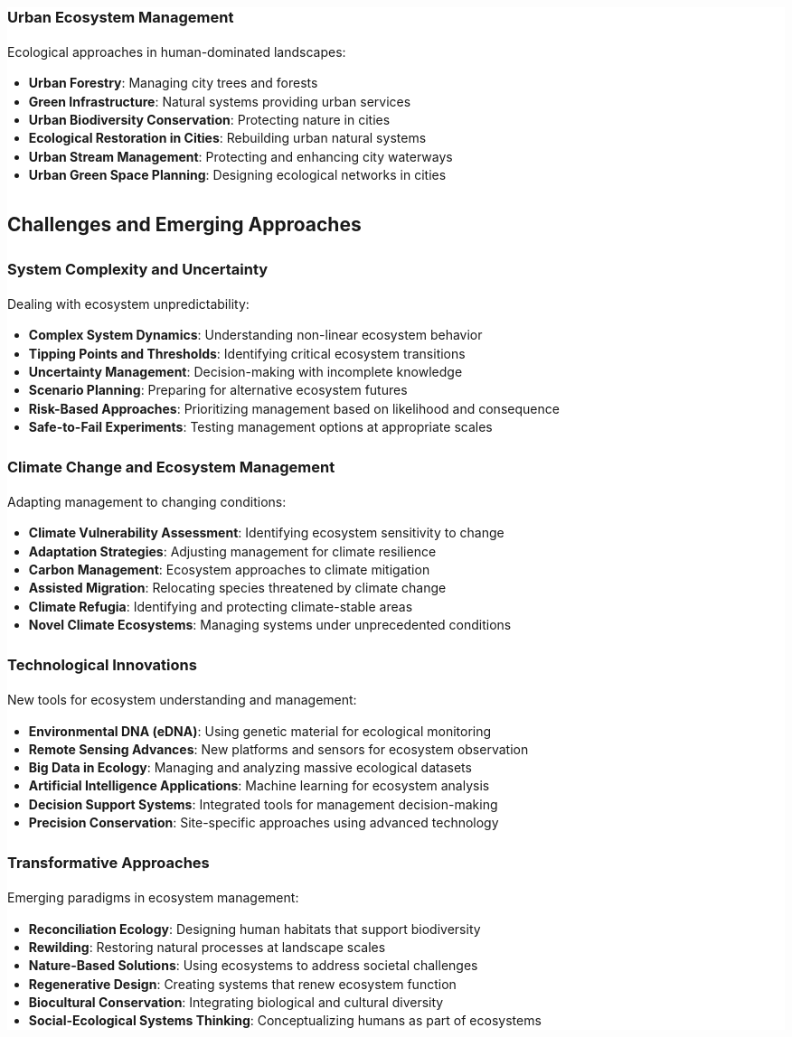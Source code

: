 ### Urban Ecosystem Management

Ecological approaches in human-dominated landscapes:

- **Urban Forestry**: Managing city trees and forests
- **Green Infrastructure**: Natural systems providing urban services
- **Urban Biodiversity Conservation**: Protecting nature in cities
- **Ecological Restoration in Cities**: Rebuilding urban natural systems
- **Urban Stream Management**: Protecting and enhancing city waterways
- **Urban Green Space Planning**: Designing ecological networks in cities

## Challenges and Emerging Approaches

### System Complexity and Uncertainty

Dealing with ecosystem unpredictability:

- **Complex System Dynamics**: Understanding non-linear ecosystem behavior
- **Tipping Points and Thresholds**: Identifying critical ecosystem transitions
- **Uncertainty Management**: Decision-making with incomplete knowledge
- **Scenario Planning**: Preparing for alternative ecosystem futures
- **Risk-Based Approaches**: Prioritizing management based on likelihood and consequence
- **Safe-to-Fail Experiments**: Testing management options at appropriate scales

### Climate Change and Ecosystem Management

Adapting management to changing conditions:

- **Climate Vulnerability Assessment**: Identifying ecosystem sensitivity to change
- **Adaptation Strategies**: Adjusting management for climate resilience
- **Carbon Management**: Ecosystem approaches to climate mitigation
- **Assisted Migration**: Relocating species threatened by climate change
- **Climate Refugia**: Identifying and protecting climate-stable areas
- **Novel Climate Ecosystems**: Managing systems under unprecedented conditions

### Technological Innovations

New tools for ecosystem understanding and management:

- **Environmental DNA (eDNA)**: Using genetic material for ecological monitoring
- **Remote Sensing Advances**: New platforms and sensors for ecosystem observation
- **Big Data in Ecology**: Managing and analyzing massive ecological datasets
- **Artificial Intelligence Applications**: Machine learning for ecosystem analysis
- **Decision Support Systems**: Integrated tools for management decision-making
- **Precision Conservation**: Site-specific approaches using advanced technology

### Transformative Approaches

Emerging paradigms in ecosystem management:

- **Reconciliation Ecology**: Designing human habitats that support biodiversity
- **Rewilding**: Restoring natural processes at landscape scales
- **Nature-Based Solutions**: Using ecosystems to address societal challenges
- **Regenerative Design**: Creating systems that renew ecosystem function
- **Biocultural Conservation**: Integrating biological and cultural diversity
- **Social-Ecological Systems Thinking**: Conceptualizing humans as part of ecosystems
